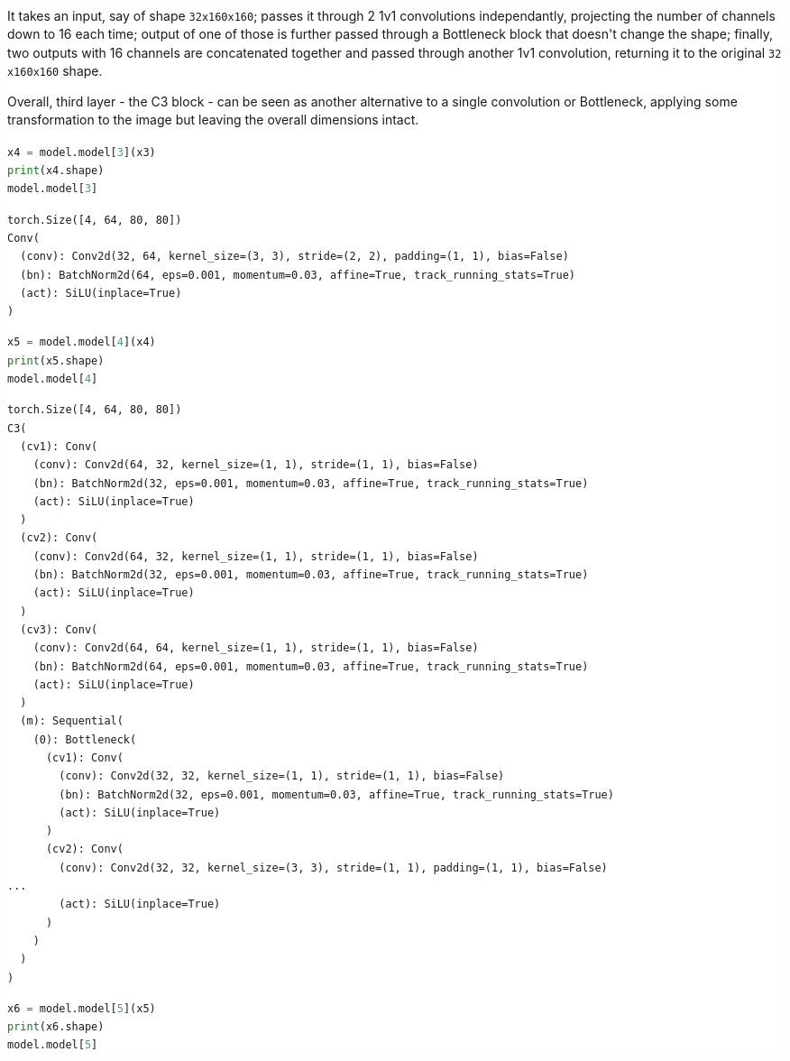 It takes an input, say of shape `32x160x160`; passes it through 2 1v1 convolutions independantly, projecting the number of channels down to 16 each time; output of one of those is further passed through a Bottleneck block that doesn't change the shape; finally, two outputs with 16 channels are concatenated together and passed through another 1v1 convolution, returning it to the original `32x160x160` shape.   

Overall, third layer - the C3 block - can be seen as another alternative to a single convolution or Bottleneck, applying some transformation to the image but leaving the overall dimensions intact.  
```python
x4 = model.model[3](x3)
print(x4.shape)
model.model[3]
```
```
torch.Size([4, 64, 80, 80])
Conv(
  (conv): Conv2d(32, 64, kernel_size=(3, 3), stride=(2, 2), padding=(1, 1), bias=False)
  (bn): BatchNorm2d(64, eps=0.001, momentum=0.03, affine=True, track_running_stats=True)
  (act): SiLU(inplace=True)
)
```
```python
x5 = model.model[4](x4)
print(x5.shape)
model.model[4]
```
```
torch.Size([4, 64, 80, 80])
C3(
  (cv1): Conv(
    (conv): Conv2d(64, 32, kernel_size=(1, 1), stride=(1, 1), bias=False)
    (bn): BatchNorm2d(32, eps=0.001, momentum=0.03, affine=True, track_running_stats=True)
    (act): SiLU(inplace=True)
  )
  (cv2): Conv(
    (conv): Conv2d(64, 32, kernel_size=(1, 1), stride=(1, 1), bias=False)
    (bn): BatchNorm2d(32, eps=0.001, momentum=0.03, affine=True, track_running_stats=True)
    (act): SiLU(inplace=True)
  )
  (cv3): Conv(
    (conv): Conv2d(64, 64, kernel_size=(1, 1), stride=(1, 1), bias=False)
    (bn): BatchNorm2d(64, eps=0.001, momentum=0.03, affine=True, track_running_stats=True)
    (act): SiLU(inplace=True)
  )
  (m): Sequential(
    (0): Bottleneck(
      (cv1): Conv(
        (conv): Conv2d(32, 32, kernel_size=(1, 1), stride=(1, 1), bias=False)
        (bn): BatchNorm2d(32, eps=0.001, momentum=0.03, affine=True, track_running_stats=True)
        (act): SiLU(inplace=True)
      )
      (cv2): Conv(
        (conv): Conv2d(32, 32, kernel_size=(3, 3), stride=(1, 1), padding=(1, 1), bias=False)
...
        (act): SiLU(inplace=True)
      )
    )
  )
)
```
```python
x6 = model.model[5](x5)
print(x6.shape)
model.model[5]
```
```
```
